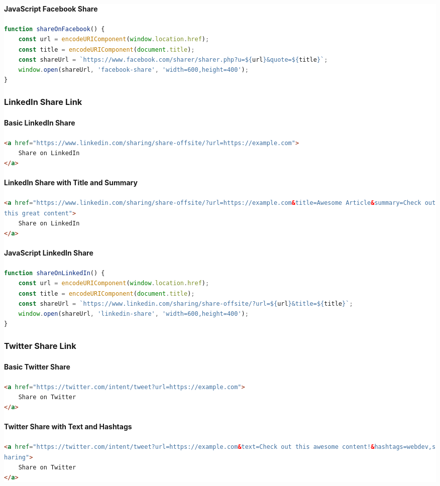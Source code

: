 #### JavaScript Facebook Share
```javascript
function shareOnFacebook() {
    const url = encodeURIComponent(window.location.href);
    const title = encodeURIComponent(document.title);
    const shareUrl = `https://www.facebook.com/sharer/sharer.php?u=${url}&quote=${title}`;
    window.open(shareUrl, 'facebook-share', 'width=600,height=400');
}
```

### LinkedIn Share Link

#### Basic LinkedIn Share
```html
<a href="https://www.linkedin.com/sharing/share-offsite/?url=https://example.com">
    Share on LinkedIn
</a>
```

#### LinkedIn Share with Title and Summary
```html
<a href="https://www.linkedin.com/sharing/share-offsite/?url=https://example.com&title=Awesome Article&summary=Check out this great content">
    Share on LinkedIn
</a>
```

#### JavaScript LinkedIn Share
```javascript
function shareOnLinkedIn() {
    const url = encodeURIComponent(window.location.href);
    const title = encodeURIComponent(document.title);
    const shareUrl = `https://www.linkedin.com/sharing/share-offsite/?url=${url}&title=${title}`;
    window.open(shareUrl, 'linkedin-share', 'width=600,height=400');
}
```

### Twitter Share Link

#### Basic Twitter Share
```html
<a href="https://twitter.com/intent/tweet?url=https://example.com">
    Share on Twitter
</a>
```

#### Twitter Share with Text and Hashtags
```html
<a href="https://twitter.com/intent/tweet?url=https://example.com&text=Check out this awesome content!&hashtags=webdev,sharing">
    Share on Twitter
</a>
```
